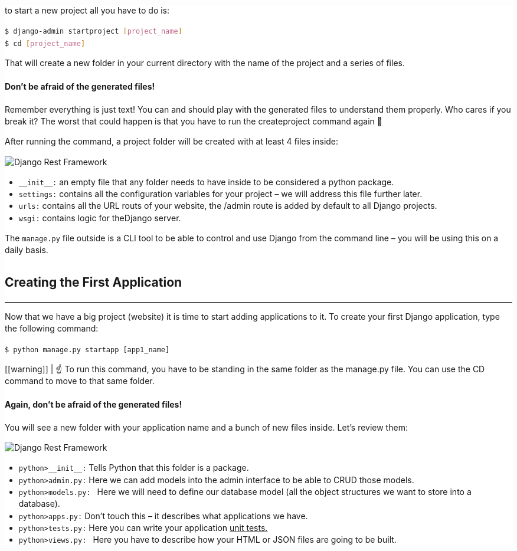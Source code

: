 to start a new project all you have to do is:

```bash
$ django-admin startproject [project_name]
$ cd [project_name]
```

That will create a new folder in your current directory with the name of the project and a series of files.

#### Don’t be afraid of the generated files!

Remember everything is just text!  You can and should play with the generated files to understand them properly.  Who cares if you break it?  The worst that could happen is that you have to run the createproject command again 🙂

After running the command, a project folder will be created with at least 4 files inside:

![Django Rest Framework](https://ucarecdn.com/f9bc68cd-e407-4d55-afd6-ba95b0c8bc02/-/resize/300x/)

+ `__init__:` an empty file that any folder needs to have inside to be considered a python package.
+ `settings:` contains all the configuration variables for your project – we will address this file further later.
+ `urls:` contains all the URL routs of your website, the /admin route is added by default to all Django projects.
+ `wsgi:` contains logic for theDjango server.

The `manage.py` file outside is a CLI tool to be able to control and use Django from the command line – you will be using this on a daily basis.


## Creating the First Application
***

Now that we have a big project (website) it is time to start adding applications to it.  To create your first Django application, type the following command:

```python
$ python manage.py startapp [app1_name]
```


[[warning]]
| :point_up: To run this command, you have to be standing in the same folder as the manage.py file.  You can use the CD command to move to that same folder.

#### Again, don’t be afraid of the generated files!

You will see a new folder with your application name and a bunch of new files inside.  Let’s review them:

![Django Rest Framework](https://ucarecdn.com/c7eb4466-eaa5-4d33-8181-5b4c5df4e7f8/-/resize/600x/)

+ `python>__init__:`  Tells Python that this folder is a package.
+ `python>admin.py:`  Here we can add models into the admin interface to be able to CRUD those models.
+ `python>models.py: ` Here we will need to define our database model (all the object structures we want to store into a database).
+ `python>apps.py:`  Don’t touch this – it describes what applications we have.
+ `python>tests.py:`  Here you can write your application [unit tests.](https://en.wikipedia.org/wiki/Unit_testing)
+ `python>views.py: ` Here you have to describe how your HTML or JSON files are going to be built.
